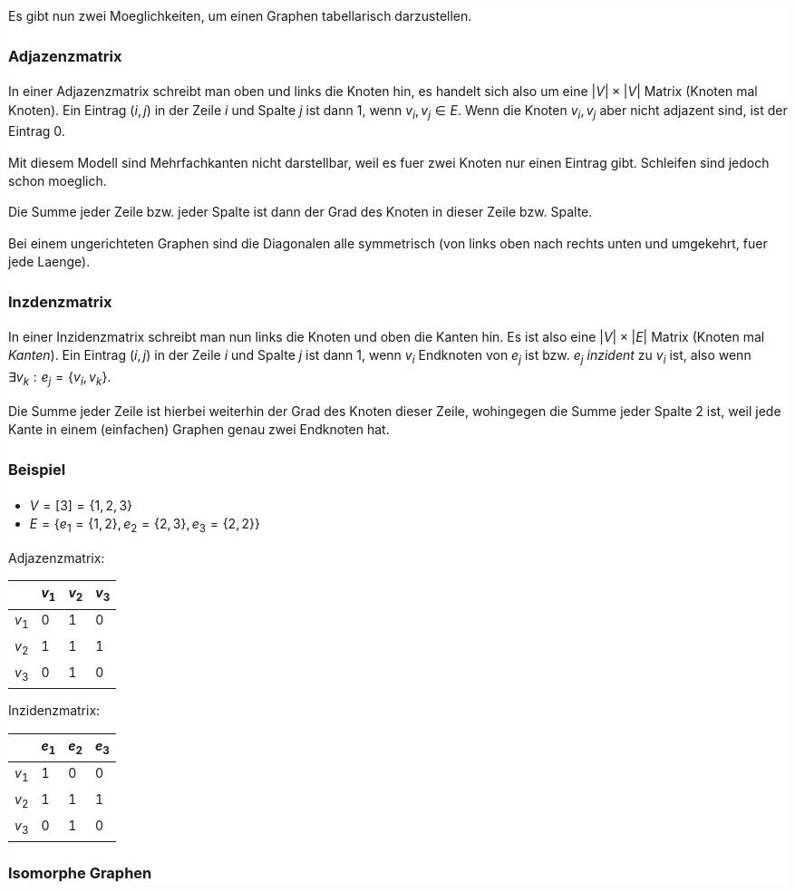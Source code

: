 Es gibt nun zwei Moeglichkeiten, um einen Graphen tabellarisch darzustellen.

### Adjazenzmatrix

In einer Adjazenzmatrix schreibt man oben und links die Knoten hin, es handelt
sich also um eine $|V| \times |V|$ Matrix (Knoten mal Knoten). Ein Eintrag $(i,
j)$ in der Zeile $i$ und Spalte $j$ ist dann $1$, wenn ${v_i, v_j} \in E$. Wenn
die Knoten $v_i,v_j$ aber nicht adjazent sind, ist der Eintrag $0$.

Mit diesem Modell sind Mehrfachkanten nicht darstellbar, weil es fuer zwei
Knoten nur einen Eintrag gibt. Schleifen sind jedoch schon moeglich.

Die Summe jeder Zeile bzw. jeder Spalte ist dann der Grad des Knoten in dieser
Zeile bzw. Spalte.

Bei einem ungerichteten Graphen sind die Diagonalen alle symmetrisch (von links
oben nach rechts unten und umgekehrt, fuer jede Laenge).

### Inzdenzmatrix

In einer Inzidenzmatrix schreibt man nun links die Knoten und oben die Kanten
hin. Es ist also eine $|V| \times |E|$ Matrix (Knoten mal *Kanten*). Ein Eintrag
$(i, j)$ in der Zeile $i$ und Spalte $j$ ist dann $1$, wenn $v_i$ Endknoten von
$e_j$ ist bzw. $e_j$ *inzident* zu $v_i$ ist, also wenn $\exists v_k : e_j =
\{v_i, v_k\}$.

Die Summe jeder Zeile ist hierbei weiterhin der Grad des Knoten dieser Zeile,
wohingegen die Summe jeder Spalte $2$ ist, weil jede Kante in einem (einfachen)
Graphen genau zwei Endknoten hat.

### Beispiel

* $V = [3] = \{1, 2, 3\}$
* $E = \{e_1 = \{1, 2\}, e_2 = \{2, 3\}, e_3 = \{2, 2\}\}$

Adjazenzmatrix:

|     |$v_1$|$v_2$|$v_3$|
|:----|:----|:----|:----|
|$v_1$|  0  |  1  |  0  |
|$v_2$|  1  |  1  |  1  |
|$v_3$|  0  |  1  |  0  |

Inzidenzmatrix:

|     |$e_1$|$e_2$|$e_3$|
|:----|:----|:----|:----|
|$v_1$|  1  |  0  |  0  |
|$v_2$|  1  |  1  |  1  |
|$v_3$|  0  |  1  |  0  |

### Isomorphe Graphen
